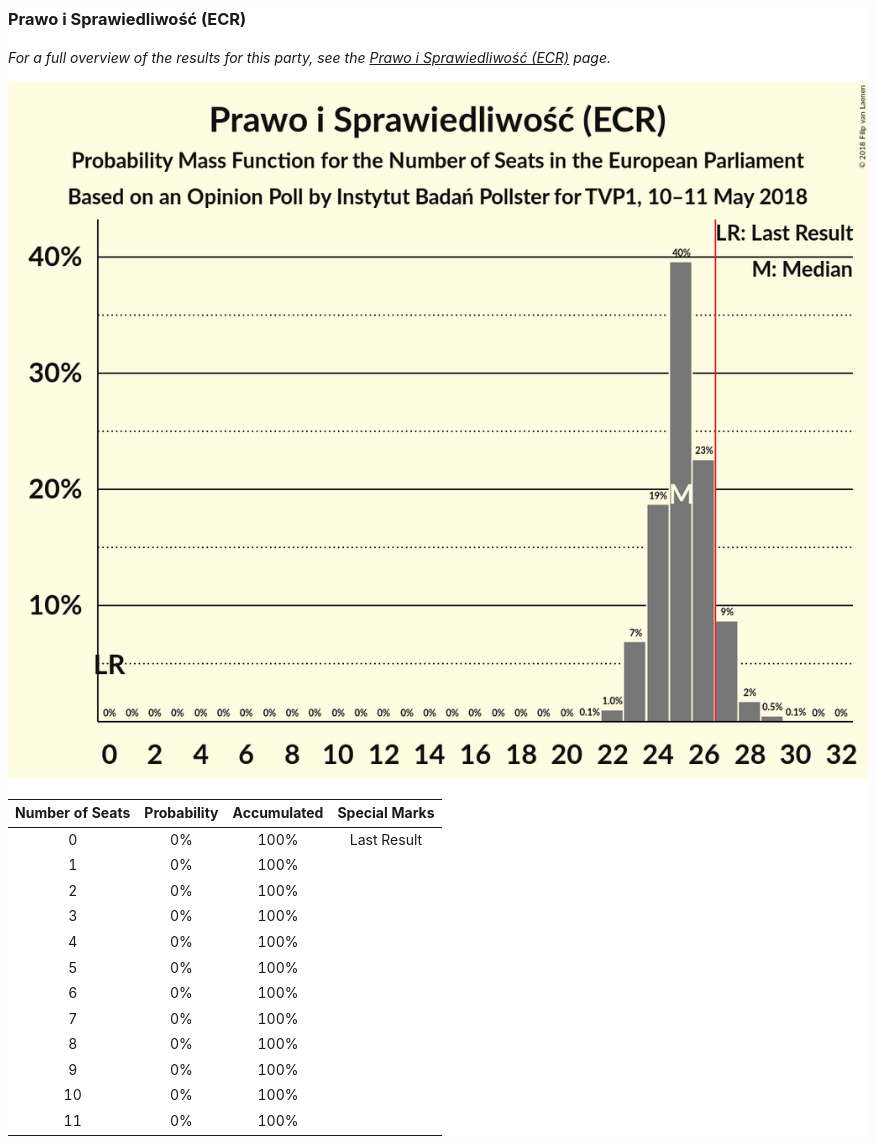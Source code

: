 ### Prawo i Sprawiedliwość (ECR)

*For a full overview of the results for this party, see the [Prawo i Sprawiedliwość (ECR)](party-prawoisprawiedliwośćecr.html) page.*

![Graph with seats probability mass function not yet produced](2018-05-11-InstytutBadańPollster-seats-pmf-prawoisprawiedliwośćecr.png "Seats Probability Mass Function")

| Number of Seats | Probability | Accumulated | Special Marks |
|:---------------:|:-----------:|:-----------:|:-------------:|
| 0 | 0% | 100% | Last Result |
| 1 | 0% | 100% |  |
| 2 | 0% | 100% |  |
| 3 | 0% | 100% |  |
| 4 | 0% | 100% |  |
| 5 | 0% | 100% |  |
| 6 | 0% | 100% |  |
| 7 | 0% | 100% |  |
| 8 | 0% | 100% |  |
| 9 | 0% | 100% |  |
| 10 | 0% | 100% |  |
| 11 | 0% | 100% |  |